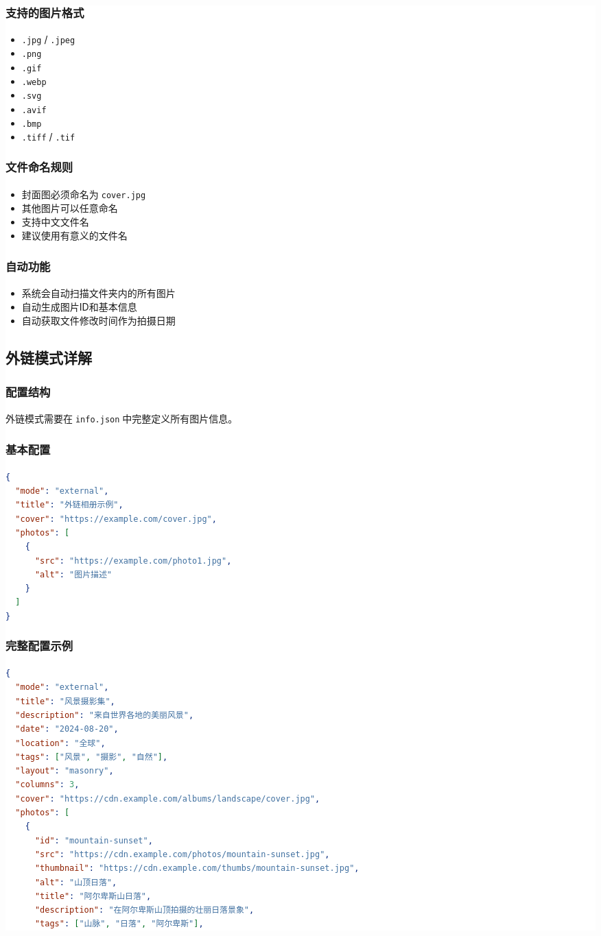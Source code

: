### 支持的图片格式
- `.jpg` / `.jpeg`
- `.png`
- `.gif`
- `.webp`
- `.svg`
- `.avif`
- `.bmp`
- `.tiff` / `.tif`

### 文件命名规则
- 封面图必须命名为 `cover.jpg`
- 其他图片可以任意命名
- 支持中文文件名
- 建议使用有意义的文件名

### 自动功能
- 系统会自动扫描文件夹内的所有图片
- 自动生成图片ID和基本信息
- 自动获取文件修改时间作为拍摄日期

## 外链模式详解

### 配置结构
外链模式需要在 `info.json` 中完整定义所有图片信息。

### 基本配置
```json
{
  "mode": "external",
  "title": "外链相册示例",
  "cover": "https://example.com/cover.jpg",
  "photos": [
    {
      "src": "https://example.com/photo1.jpg",
      "alt": "图片描述"
    }
  ]
}
```

### 完整配置示例
```json
{
  "mode": "external",
  "title": "风景摄影集",
  "description": "来自世界各地的美丽风景",
  "date": "2024-08-20",
  "location": "全球",
  "tags": ["风景", "摄影", "自然"],
  "layout": "masonry",
  "columns": 3,
  "cover": "https://cdn.example.com/albums/landscape/cover.jpg",
  "photos": [
    {
      "id": "mountain-sunset",
      "src": "https://cdn.example.com/photos/mountain-sunset.jpg",
      "thumbnail": "https://cdn.example.com/thumbs/mountain-sunset.jpg",
      "alt": "山顶日落",
      "title": "阿尔卑斯山日落",
      "description": "在阿尔卑斯山顶拍摄的壮丽日落景象",
      "tags": ["山脉", "日落", "阿尔卑斯"],
```